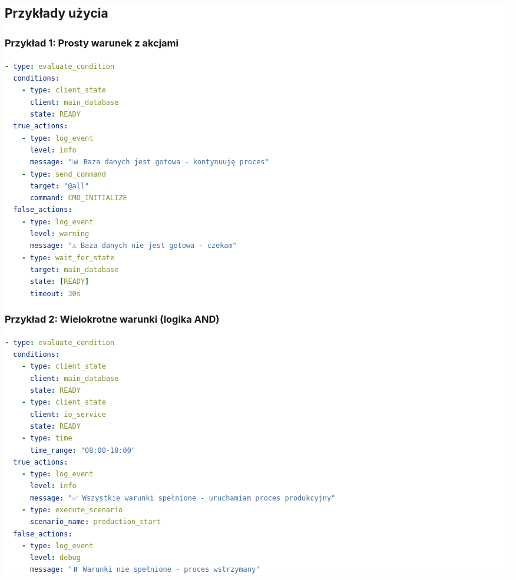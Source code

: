 ## Przykłady użycia

### Przykład 1: Prosty warunek z akcjami

```yaml
- type: evaluate_condition
  conditions:
    - type: client_state
      client: main_database
      state: READY
  true_actions:
    - type: log_event
      level: info
      message: "📊 Baza danych jest gotowa - kontynuuję proces"
    - type: send_command
      target: "@all"
      command: CMD_INITIALIZE
  false_actions:
    - type: log_event
      level: warning
      message: "⚠️ Baza danych nie jest gotowa - czekam"
    - type: wait_for_state
      target: main_database
      state: [READY]
      timeout: 30s
```

### Przykład 2: Wielokrotne warunki (logika AND)

```yaml
- type: evaluate_condition
  conditions:
    - type: client_state
      client: main_database
      state: READY
    - type: client_state
      client: io_service
      state: READY
    - type: time
      time_range: "08:00-18:00"
  true_actions:
    - type: log_event
      level: info
      message: "✅ Wszystkie warunki spełnione - uruchamiam proces produkcyjny"
    - type: execute_scenario
      scenario_name: production_start
  false_actions:
    - type: log_event
      level: debug
      message: "⏸️ Warunki nie spełnione - proces wstrzymany"
```
